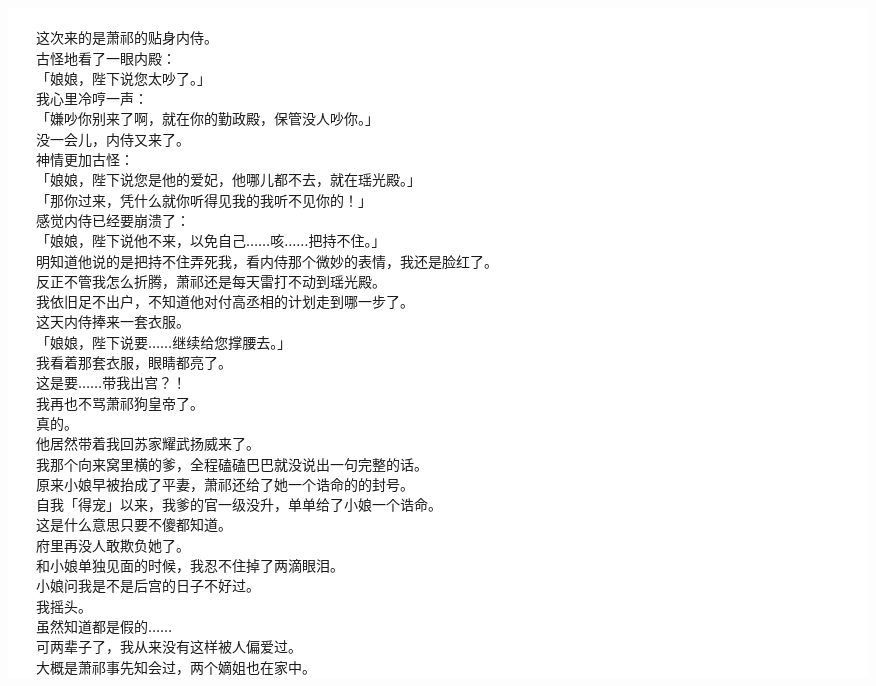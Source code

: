<br>   
&emsp;&emsp;这次来的是萧祁的贴身内侍。  
<br>   
&emsp;&emsp;古怪地看了一眼内殿：  
<br>   
&emsp;&emsp;「娘娘，陛下说您太吵了。」  
<br>   
&emsp;&emsp;我心里冷哼一声：  
<br>   
&emsp;&emsp;「嫌吵你别来了啊，就在你的勤政殿，保管没人吵你。」  
<br>   
&emsp;&emsp;没一会儿，内侍又来了。  
<br>   
&emsp;&emsp;神情更加古怪：  
<br>   
&emsp;&emsp;「娘娘，陛下说您是他的爱妃，他哪儿都不去，就在瑶光殿。」  
<br>   
&emsp;&emsp;「那你过来，凭什么就你听得见我的我听不见你的！」  
<br>   
&emsp;&emsp;感觉内侍已经要崩溃了：  
<br>   
&emsp;&emsp;「娘娘，陛下说他不来，以免自己……咳……把持不住。」  
<br>   
&emsp;&emsp;明知道他说的是把持不住弄死我，看内侍那个微妙的表情，我还是脸红了。  
<br>   
&emsp;&emsp;反正不管我怎么折腾，萧祁还是每天雷打不动到瑶光殿。  
<br>   
&emsp;&emsp;我依旧足不出户，不知道他对付高丞相的计划走到哪一步了。  
<br>   
&emsp;&emsp;这天内侍捧来一套衣服。  
<br>   
&emsp;&emsp;「娘娘，陛下说要……继续给您撑腰去。」  
<br>   
&emsp;&emsp;我看着那套衣服，眼睛都亮了。  
<br>   
&emsp;&emsp;这是要……带我出宫？！  
<br>   
&emsp;&emsp;我再也不骂萧祁狗皇帝了。  
<br>   
&emsp;&emsp;真的。  
<br>   
&emsp;&emsp;他居然带着我回苏家耀武扬威来了。  
<br>   
&emsp;&emsp;我那个向来窝里横的爹，全程磕磕巴巴就没说出一句完整的话。  
<br>   
&emsp;&emsp;原来小娘早被抬成了平妻，萧祁还给了她一个诰命的的封号。  
<br>   
&emsp;&emsp;自我「得宠」以来，我爹的官一级没升，单单给了小娘一个诰命。  
<br>   
&emsp;&emsp;这是什么意思只要不傻都知道。  
<br>   
&emsp;&emsp;府里再没人敢欺负她了。  
<br>   
&emsp;&emsp;和小娘单独见面的时候，我忍不住掉了两滴眼泪。  
<br>   
&emsp;&emsp;小娘问我是不是后宫的日子不好过。  
<br>   
&emsp;&emsp;我摇头。  
<br>   
&emsp;&emsp;虽然知道都是假的……  
<br>   
&emsp;&emsp;可两辈子了，我从来没有这样被人偏爱过。  
<br>   
&emsp;&emsp;大概是萧祁事先知会过，两个嫡姐也在家中。  